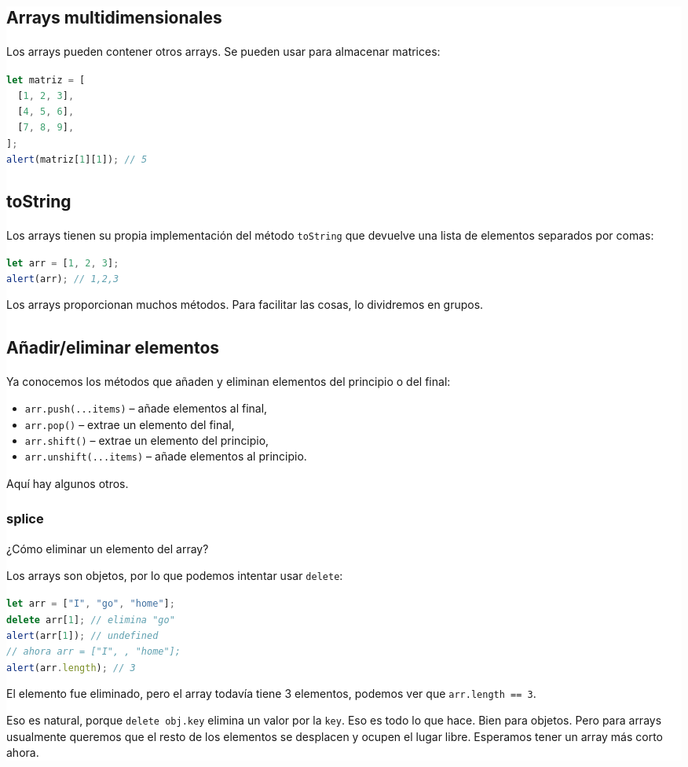 ## Arrays multidimensionales

Los arrays pueden contener otros arrays. Se pueden usar para almacenar matrices:

```javascript
let matriz = [
  [1, 2, 3],
  [4, 5, 6],
  [7, 8, 9],
];
alert(matriz[1][1]); // 5
```

## toString

Los arrays tienen su propia implementación del método `toString` que devuelve una lista de elementos separados por comas:

```javascript
let arr = [1, 2, 3];
alert(arr); // 1,2,3
```

Los arrays proporcionan muchos métodos. Para facilitar las cosas, lo dividremos en grupos.

## Añadir/eliminar elementos

Ya conocemos los métodos que añaden y eliminan elementos del principio o del final:

- `arr.push(...items)` – añade elementos al final,
- `arr.pop()` – extrae un elemento del final,
- `arr.shift()` – extrae un elemento del principio,
- `arr.unshift(...items)` – añade elementos al principio.

Aquí hay algunos otros.

### splice

¿Cómo eliminar un elemento del array?

Los arrays son objetos, por lo que podemos intentar usar `delete`:

```javascript
let arr = ["I", "go", "home"];
delete arr[1]; // elimina "go"
alert(arr[1]); // undefined
// ahora arr = ["I", , "home"];
alert(arr.length); // 3
```

El elemento fue eliminado, pero el array todavía tiene 3 elementos, podemos ver que `arr.length == 3`.

Eso es natural, porque `delete obj.key` elimina un valor por la `key`. Eso es todo lo que hace. Bien para objetos. Pero para arrays usualmente queremos que el resto de los elementos se desplacen y ocupen el lugar libre. Esperamos tener un array más corto ahora.


  [Symbol.isConcatSpreadable]: true,